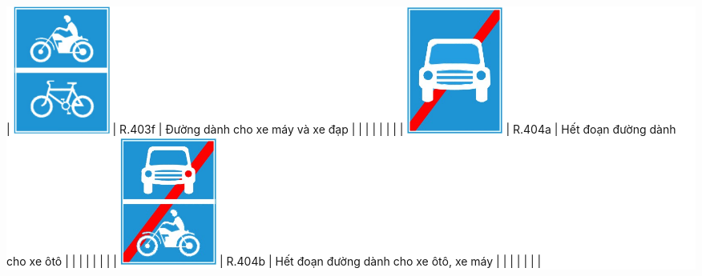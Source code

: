 | <img alt="" width="120px" src="../public/road-signs/R403f.png" /> | R.403f      | Đường dành cho xe máy và xe đạp                      |                       |              |         |               |                |                                                                                     |
| <img alt="" width="120px" src="../public/road-signs/R404a.png" /> | R.404a      | Hết đoạn đường dành cho xe ôtô                       |                       |              |         |               |                |                                                                                     |
| <img alt="" width="120px" src="../public/road-signs/R404b.png" /> | R.404b      | Hết đoạn đường dành cho xe ôtô, xe máy               |                       |              |         |               |                |                                                                                     |